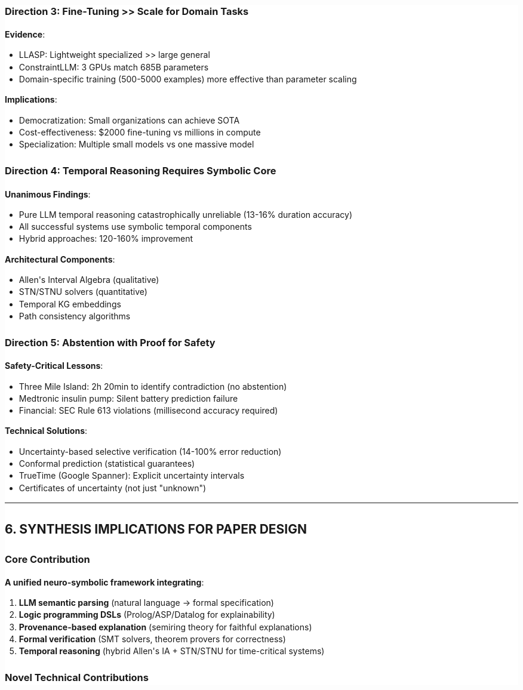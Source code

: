 ### Direction 3: Fine-Tuning >> Scale for Domain Tasks

**Evidence**:
- LLASP: Lightweight specialized >> large general
- ConstraintLLM: 3 GPUs match 685B parameters
- Domain-specific training (500-5000 examples) more effective than parameter scaling

**Implications**:
- Democratization: Small organizations can achieve SOTA
- Cost-effectiveness: $2000 fine-tuning vs millions in compute
- Specialization: Multiple small models vs one massive model

### Direction 4: Temporal Reasoning Requires Symbolic Core

**Unanimous Findings**:
- Pure LLM temporal reasoning catastrophically unreliable (13-16% duration accuracy)
- All successful systems use symbolic temporal components
- Hybrid approaches: 120-160% improvement

**Architectural Components**:
- Allen's Interval Algebra (qualitative)
- STN/STNU solvers (quantitative)
- Temporal KG embeddings
- Path consistency algorithms

### Direction 5: Abstention with Proof for Safety

**Safety-Critical Lessons**:
- Three Mile Island: 2h 20min to identify contradiction (no abstention)
- Medtronic insulin pump: Silent battery prediction failure
- Financial: SEC Rule 613 violations (millisecond accuracy required)

**Technical Solutions**:
- Uncertainty-based selective verification (14-100% error reduction)
- Conformal prediction (statistical guarantees)
- TrueTime (Google Spanner): Explicit uncertainty intervals
- Certificates of uncertainty (not just "unknown")

---

## 6. SYNTHESIS IMPLICATIONS FOR PAPER DESIGN

### Core Contribution

**A unified neuro-symbolic framework integrating**:
1. **LLM semantic parsing** (natural language → formal specification)
2. **Logic programming DSLs** (Prolog/ASP/Datalog for explainability)
3. **Provenance-based explanation** (semiring theory for faithful explanations)
4. **Formal verification** (SMT solvers, theorem provers for correctness)
5. **Temporal reasoning** (hybrid Allen's IA + STN/STNU for time-critical systems)

### Novel Technical Contributions
